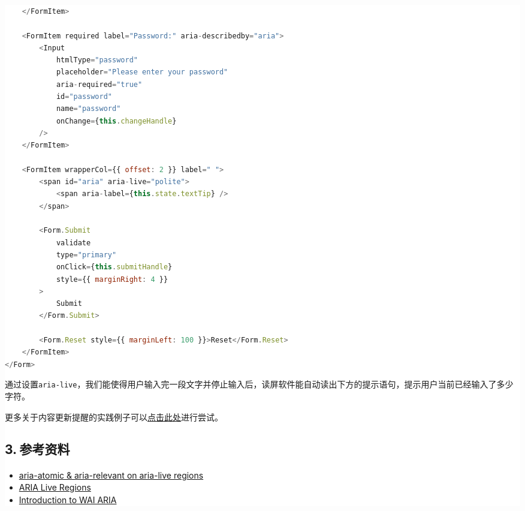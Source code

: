 ```js
    </FormItem>

    <FormItem required label="Password:" aria-describedby="aria">
        <Input
            htmlType="password"
            placeholder="Please enter your password"
            aria-required="true"
            id="password"
            name="password"
            onChange={this.changeHandle}
        />
    </FormItem>

    <FormItem wrapperCol={{ offset: 2 }} label=" ">
        <span id="aria" aria-live="polite">
            <span aria-label={this.state.textTip} />
        </span>

        <Form.Submit
            validate
            type="primary"
            onClick={this.submitHandle}
            style={{ marginRight: 4 }}
        >
            Submit
        </Form.Submit>

        <Form.Reset style={{ marginLeft: 100 }}>Reset</Form.Reset>
    </FormItem>
</Form>
```

通过设置`aria-live`，我们能使得用户输入完一段文字并停止输入后，读屏软件能自动读出下方的提示语句，提示用户当前已经输入了多少字符。

更多关于内容更新提醒的实践例子可以[点击此处](http://pauljadam.com/demos/aria-atomic-relevant.html)进行尝试。

## 3. 参考资料

* [aria-atomic & aria-relevant on aria-live regions](http://pauljadam.com/demos/aria-atomic-relevant.html)
* [ARIA Live Regions](https://developer.mozilla.org/en-US/docs/Web/Accessibility/ARIA/ARIA_Live_Regions)
* [Introduction to WAI ARIA](https://dev.opera.com/articles/introduction-to-wai-aria/)


